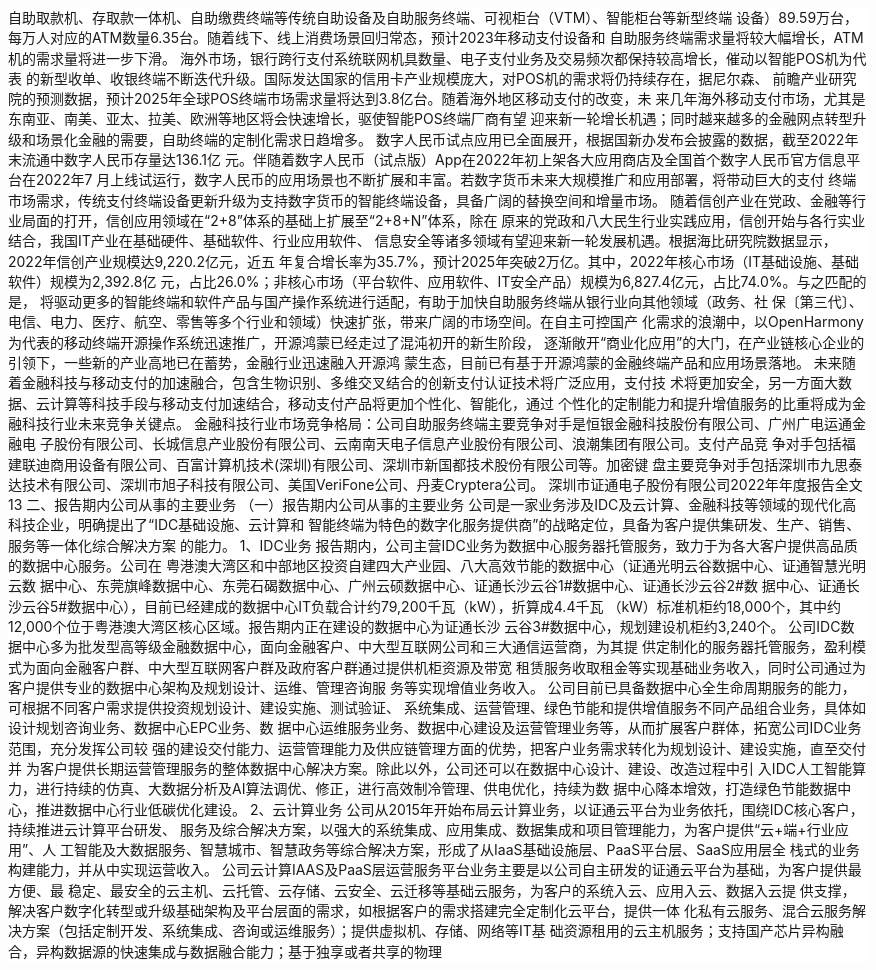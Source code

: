 自助取款机、存取款一体机、自助缴费终端等传统自助设备及自助服务终端、可视柜台（VTM）、智能柜台等新型终端
设备）89.59万台，每万人对应的ATM数量6.35台。随着线下、线上消费场景回归常态，预计2023年移动支付设备和
自助服务终端需求量将较大幅增长，ATM机的需求量将进一步下滑。
海外市场，银行跨行支付系统联网机具数量、电子支付业务及交易频次都保持较高增长，催动以智能POS机为代表
的新型收单、收银终端不断迭代升级。国际发达国家的信用卡产业规模庞大，对POS机的需求将仍持续存在，据尼尔森、
前瞻产业研究院的预测数据，预计2025年全球POS终端市场需求量将达到3.8亿台。随着海外地区移动支付的改变，未
来几年海外移动支付市场，尤其是东南亚、南美、亚太、拉美、欧洲等地区将会快速增长，驱使智能POS终端厂商有望
迎来新一轮增长机遇；同时越来越多的金融网点转型升级和场景化金融的需要，自助终端的定制化需求日趋增多。
数字人民币试点应用已全面展开，根据国新办发布会披露的数据，截至2022年末流通中数字人民币存量达136.1亿
元。伴随着数字人民币（试点版）App在2022年初上架各大应用商店及全国首个数字人民币官方信息平台在2022年7
月上线试运行，数字人民币的应用场景也不断扩展和丰富。若数字货币未来大规模推广和应用部署，将带动巨大的支付
终端市场需求，传统支付终端设备更新升级为支持数字货币的智能终端设备，具备广阔的替换空间和增量市场。
随着信创产业在党政、金融等行业局面的打开，信创应用领域在“2+8”体系的基础上扩展至“2+8+N”体系，除在
原来的党政和八大民生行业实践应用，信创开始与各行实业结合，我国IT产业在基础硬件、基础软件、行业应用软件、
信息安全等诸多领域有望迎来新一轮发展机遇。根据海比研究院数据显示，2022年信创产业规模达9,220.2亿元，近五
年复合增长率为35.7%，预计2025年突破2万亿。其中，2022年核心市场（IT基础设施、基础软件）规模为2,392.8亿
元，占比26.0%；非核心市场（平台软件、应用软件、IT安全产品）规模为6,827.4亿元，占比74.0%。与之匹配的是，
将驱动更多的智能终端和软件产品与国产操作系统进行适配，有助于加快自助服务终端从银行业向其他领域（政务、社
保〔第三代〕、电信、电力、医疗、航空、零售等多个行业和领域）快速扩张，带来广阔的市场空间。在自主可控国产
化需求的浪潮中，以OpenHarmony为代表的移动终端开源操作系统迅速推广，开源鸿蒙已经走过了混沌初开的新生阶段，
逐渐敞开“商业化应用”的大门，在产业链核心企业的引领下，一些新的产业高地已在蓄势，金融行业迅速融入开源鸿
蒙生态，目前已有基于开源鸿蒙的金融终端产品和应用场景落地。
未来随着金融科技与移动支付的加速融合，包含生物识别、多维交叉结合的创新支付认证技术将广泛应用，支付技
术将更加安全，另一方面大数据、云计算等科技手段与移动支付加速结合，移动支付产品将更加个性化、智能化，通过
个性化的定制能力和提升增值服务的比重将成为金融科技行业未来竞争关键点。
金融科技行业市场竞争格局：公司自助服务终端主要竞争对手是恒银金融科技股份有限公司、广州广电运通金融电
子股份有限公司、长城信息产业股份有限公司、云南南天电子信息产业股份有限公司、浪潮集团有限公司。支付产品竞
争对手包括福建联迪商用设备有限公司、百富计算机技术(深圳)有限公司、深圳市新国都技术股份有限公司等。加密键
盘主要竞争对手包括深圳市九思泰达技术有限公司、深圳市旭子科技有限公司、美国VeriFone公司、丹麦Cryptera公司。
深圳市证通电子股份有限公司2022年年度报告全文
13
二、报告期内公司从事的主要业务
（一）报告期内公司从事的主要业务
公司是一家业务涉及IDC及云计算、金融科技等领域的现代化高科技企业，明确提出了“IDC基础设施、云计算和
智能终端为特色的数字化服务提供商”的战略定位，具备为客户提供集研发、生产、销售、服务等一体化综合解决方案
的能力。
1、IDC业务
报告期内，公司主营IDC业务为数据中心服务器托管服务，致力于为各大客户提供高品质的数据中心服务。公司在
粤港澳大湾区和中部地区投资自建四大产业园、八大高效节能的数据中心（证通光明云谷数据中心、证通智慧光明云数
据中心、东莞旗峰数据中心、东莞石碣数据中心、广州云硕数据中心、证通长沙云谷1#数据中心、证通长沙云谷2#数
据中心、证通长沙云谷5#数据中心），目前已经建成的数据中心IT负载合计约79,200千瓦（kW），折算成4.4千瓦
（kW）标准机柜约18,000个，其中约12,000个位于粤港澳大湾区核心区域。报告期内正在建设的数据中心为证通长沙
云谷3#数据中心，规划建设机柜约3,240个。
公司IDC数据中心多为批发型高等级金融数据中心，面向金融客户、中大型互联网公司和三大通信运营商，为其提
供定制化的服务器托管服务，盈利模式为面向金融客户群、中大型互联网客户群及政府客户群通过提供机柜资源及带宽
租赁服务收取租金等实现基础业务收入，同时公司通过为客户提供专业的数据中心架构及规划设计、运维、管理咨询服
务等实现增值业务收入。
公司目前已具备数据中心全生命周期服务的能力，可根据不同客户需求提供投资规划设计、建设实施、测试验证、
系统集成、运营管理、绿色节能和提供增值服务不同产品组合业务，具体如设计规划咨询业务、数据中心EPC业务、数
据中心运维服务业务、数据中心建设及运营管理业务等，从而扩展客户群体，拓宽公司IDC业务范围，充分发挥公司较
强的建设交付能力、运营管理能力及供应链管理方面的优势，把客户业务需求转化为规划设计、建设实施，直至交付并
为客户提供长期运营管理服务的整体数据中心解决方案。除此以外，公司还可以在数据中心设计、建设、改造过程中引
入IDC人工智能算力，进行持续的仿真、大数据分析及AI算法调优、修正，进行高效制冷管理、供电优化，持续为数
据中心降本增效，打造绿色节能数据中心，推进数据中心行业低碳优化建设。
2、云计算业务
公司从2015年开始布局云计算业务，以证通云平台为业务依托，围绕IDC核心客户，持续推进云计算平台研发、
服务及综合解决方案，以强大的系统集成、应用集成、数据集成和项目管理能力，为客户提供“云+端+行业应用”、人
工智能及大数据服务、智慧城市、智慧政务等综合解决方案，形成了从IaaS基础设施层、PaaS平台层、SaaS应用层全
栈式的业务构建能力，并从中实现运营收入。
公司云计算IAAS及PaaS层运营服务平台业务主要是以公司自主研发的证通云平台为基础，为客户提供最方便、最
稳定、最安全的云主机、云托管、云存储、云安全、云迁移等基础云服务，为客户的系统入云、应用入云、数据入云提
供支撑，解决客户数字化转型或升级基础架构及平台层面的需求，如根据客户的需求搭建完全定制化云平台，提供一体
化私有云服务、混合云服务解决方案（包括定制开发、系统集成、咨询或运维服务）；提供虚拟机、存储、网络等IT基
础资源租用的云主机服务；支持国产芯片异构融合，异构数据源的快速集成与数据融合能力；基于独享或者共享的物理
